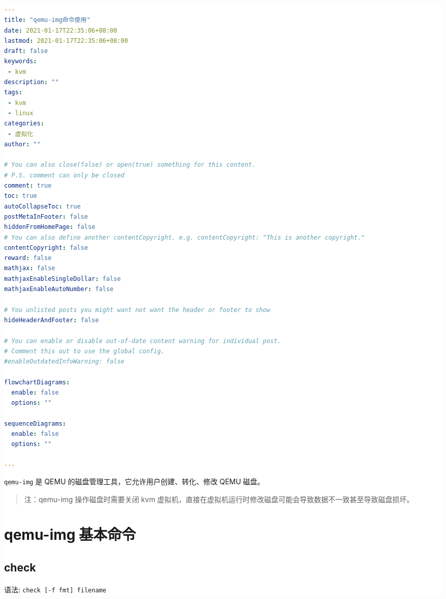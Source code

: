 ```yaml
---
title: "qemu-img命令使用"
date: 2021-01-17T22:35:06+08:00
lastmod: 2021-01-17T22:35:06+08:00
draft: false
keywords: 
 - kvm
description: ""
tags: 
 - kvm
 - linux
categories: 
 - 虚拟化
author: ""

# You can also close(false) or open(true) something for this content.
# P.S. comment can only be closed
comment: true
toc: true
autoCollapseToc: true
postMetaInFooter: false
hiddenFromHomePage: false
# You can also define another contentCopyright. e.g. contentCopyright: "This is another copyright."
contentCopyright: false
reward: false
mathjax: false
mathjaxEnableSingleDollar: false
mathjaxEnableAutoNumber: false

# You unlisted posts you might want not want the header or footer to show
hideHeaderAndFooter: false

# You can enable or disable out-of-date content warning for individual post.
# Comment this out to use the global config.
#enableOutdatedInfoWarning: false

flowchartDiagrams:
  enable: false
  options: ""

sequenceDiagrams: 
  enable: false
  options: ""

---
```


`qemu-img` 是 QEMU 的磁盘管理工具，它允许用户创建、转化、修改 QEMU 磁盘。
> 注：qemu-img 操作磁盘时需要关闭 kvm 虚拟机，直接在虚拟机运行时修改磁盘可能会导致数据不一致甚至导致磁盘损坏。

# qemu-img 基本命令
## check 
语法: `check [-f fmt] filename`
